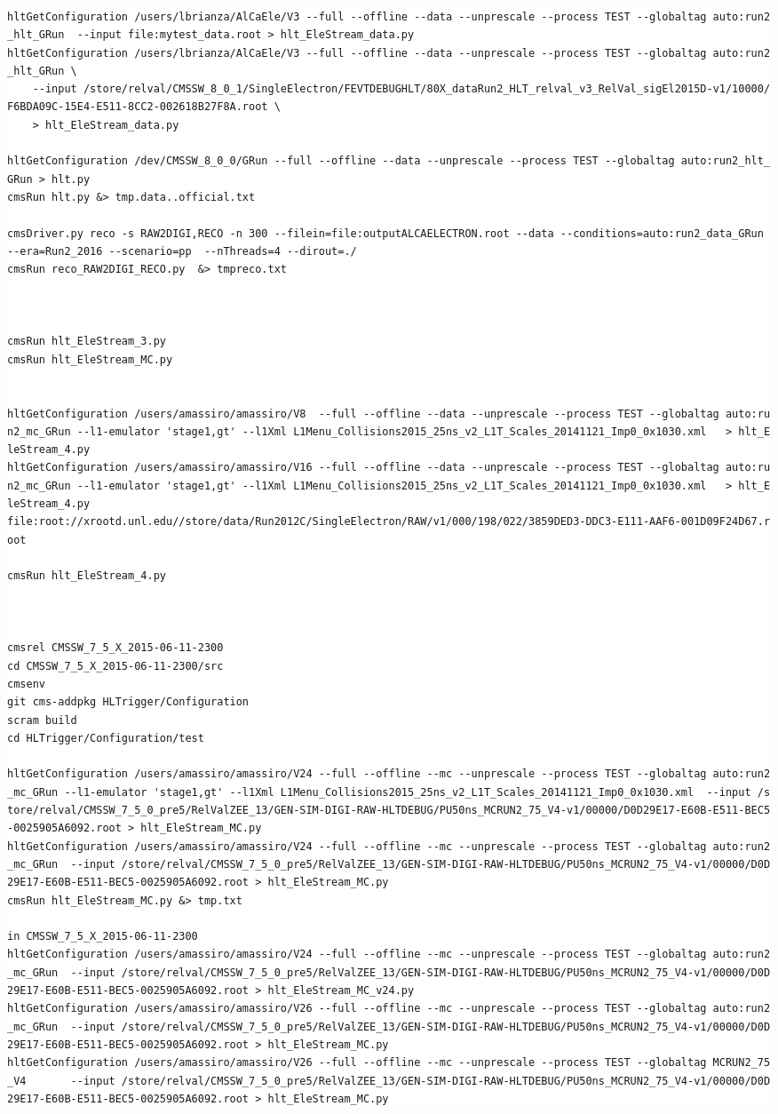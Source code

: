     
    
    hltGetConfiguration /users/lbrianza/AlCaEle/V3 --full --offline --data --unprescale --process TEST --globaltag auto:run2_hlt_GRun  --input file:mytest_data.root > hlt_EleStream_data.py
    hltGetConfiguration /users/lbrianza/AlCaEle/V3 --full --offline --data --unprescale --process TEST --globaltag auto:run2_hlt_GRun \
        --input /store/relval/CMSSW_8_0_1/SingleElectron/FEVTDEBUGHLT/80X_dataRun2_HLT_relval_v3_RelVal_sigEl2015D-v1/10000/F6BDA09C-15E4-E511-8CC2-002618B27F8A.root \
        > hlt_EleStream_data.py
    
    hltGetConfiguration /dev/CMSSW_8_0_0/GRun --full --offline --data --unprescale --process TEST --globaltag auto:run2_hlt_GRun > hlt.py
    cmsRun hlt.py &> tmp.data..official.txt
    
    cmsDriver.py reco -s RAW2DIGI,RECO -n 300 --filein=file:outputALCAELECTRON.root --data --conditions=auto:run2_data_GRun --era=Run2_2016 --scenario=pp  --nThreads=4 --dirout=./
    cmsRun reco_RAW2DIGI_RECO.py  &> tmpreco.txt
    
    
    
    cmsRun hlt_EleStream_3.py
    cmsRun hlt_EleStream_MC.py

        
    hltGetConfiguration /users/amassiro/amassiro/V8  --full --offline --data --unprescale --process TEST --globaltag auto:run2_mc_GRun --l1-emulator 'stage1,gt' --l1Xml L1Menu_Collisions2015_25ns_v2_L1T_Scales_20141121_Imp0_0x1030.xml   > hlt_EleStream_4.py
    hltGetConfiguration /users/amassiro/amassiro/V16 --full --offline --data --unprescale --process TEST --globaltag auto:run2_mc_GRun --l1-emulator 'stage1,gt' --l1Xml L1Menu_Collisions2015_25ns_v2_L1T_Scales_20141121_Imp0_0x1030.xml   > hlt_EleStream_4.py
    file:root://xrootd.unl.edu//store/data/Run2012C/SingleElectron/RAW/v1/000/198/022/3859DED3-DDC3-E111-AAF6-001D09F24D67.root
    
    cmsRun hlt_EleStream_4.py
    
    
    
    cmsrel CMSSW_7_5_X_2015-06-11-2300
    cd CMSSW_7_5_X_2015-06-11-2300/src
    cmsenv
    git cms-addpkg HLTrigger/Configuration
    scram build
    cd HLTrigger/Configuration/test
    
    hltGetConfiguration /users/amassiro/amassiro/V24 --full --offline --mc --unprescale --process TEST --globaltag auto:run2_mc_GRun --l1-emulator 'stage1,gt' --l1Xml L1Menu_Collisions2015_25ns_v2_L1T_Scales_20141121_Imp0_0x1030.xml  --input /store/relval/CMSSW_7_5_0_pre5/RelValZEE_13/GEN-SIM-DIGI-RAW-HLTDEBUG/PU50ns_MCRUN2_75_V4-v1/00000/D0D29E17-E60B-E511-BEC5-0025905A6092.root > hlt_EleStream_MC.py
    hltGetConfiguration /users/amassiro/amassiro/V24 --full --offline --mc --unprescale --process TEST --globaltag auto:run2_mc_GRun  --input /store/relval/CMSSW_7_5_0_pre5/RelValZEE_13/GEN-SIM-DIGI-RAW-HLTDEBUG/PU50ns_MCRUN2_75_V4-v1/00000/D0D29E17-E60B-E511-BEC5-0025905A6092.root > hlt_EleStream_MC.py
    cmsRun hlt_EleStream_MC.py &> tmp.txt
    
    in CMSSW_7_5_X_2015-06-11-2300
    hltGetConfiguration /users/amassiro/amassiro/V24 --full --offline --mc --unprescale --process TEST --globaltag auto:run2_mc_GRun  --input /store/relval/CMSSW_7_5_0_pre5/RelValZEE_13/GEN-SIM-DIGI-RAW-HLTDEBUG/PU50ns_MCRUN2_75_V4-v1/00000/D0D29E17-E60B-E511-BEC5-0025905A6092.root > hlt_EleStream_MC_v24.py
    hltGetConfiguration /users/amassiro/amassiro/V26 --full --offline --mc --unprescale --process TEST --globaltag auto:run2_mc_GRun  --input /store/relval/CMSSW_7_5_0_pre5/RelValZEE_13/GEN-SIM-DIGI-RAW-HLTDEBUG/PU50ns_MCRUN2_75_V4-v1/00000/D0D29E17-E60B-E511-BEC5-0025905A6092.root > hlt_EleStream_MC.py
    hltGetConfiguration /users/amassiro/amassiro/V26 --full --offline --mc --unprescale --process TEST --globaltag MCRUN2_75_V4       --input /store/relval/CMSSW_7_5_0_pre5/RelValZEE_13/GEN-SIM-DIGI-RAW-HLTDEBUG/PU50ns_MCRUN2_75_V4-v1/00000/D0D29E17-E60B-E511-BEC5-0025905A6092.root > hlt_EleStream_MC.py